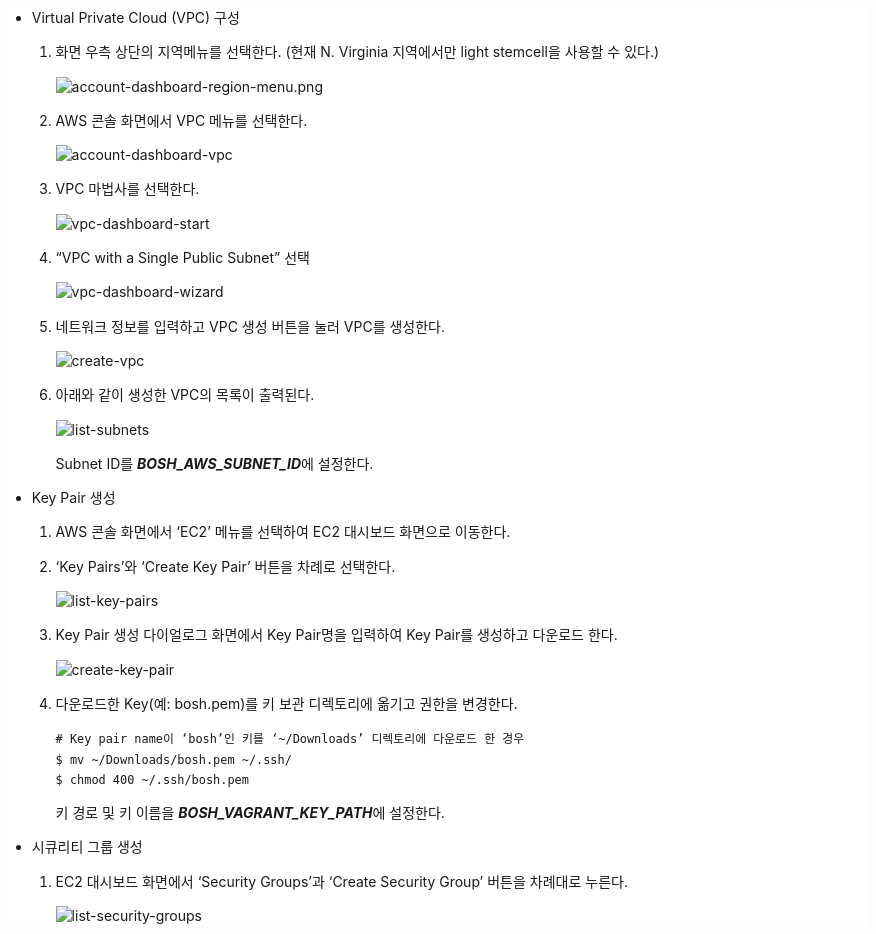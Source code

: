 -   Virtual Private Cloud (VPC) 구성


	1.  화면 우측 상단의 지역메뉴를 선택한다. (현재 N. Virginia 지역에서만 light stemcell을 사용할 수 있다.)

		![account-dashboard-region-menu.png](./images/iaas_setup/aws/account-dashboard-region-menu.png "account-dashboard-region-menu")

	2.  AWS 콘솔 화면에서 VPC 메뉴를 선택한다.

		![account-dashboard-vpc](./images/iaas_setup/aws/account-dashboard-vpc.png "account-dashboard-vpc")

	3.  VPC 마법사를 선택한다.

		![vpc-dashboard-start](./images/iaas_setup/aws/vpc-dashboard-start.png "vpc-dashboard-start")

	4.  “VPC with a Single Public Subnet” 선택

		![vpc-dashboard-wizard](./images/iaas_setup/aws/vpc-dashboard-wizard.png "vpc-dashboard-wizard")

	5.  네트워크 정보를 입력하고 VPC 생성 버튼을 눌러 VPC를 생성한다.
		
		![create-vpc](./images/iaas_setup/aws/create-vpc.png "create-vpc")

	6.  아래와 같이 생성한 VPC의 목록이 출력된다.

		![list-subnets](./images/iaas_setup/aws/list-subnets.png "list-subnets")

		Subnet ID를 ***BOSH\_AWS\_SUBNET\_ID***에 설정한다.


-   Key Pair 생성

	1.  AWS 콘솔 화면에서 ‘EC2’ 메뉴를 선택하여 EC2 대시보드 화면으로 이동한다.

	2.  ‘Key Pairs’와 ‘Create Key Pair’ 버튼을 차례로 선택한다.

		![list-key-pairs](./images/iaas_setup/aws/list-key-pairs.png "list-key-pairs")

	3.  Key Pair 생성 다이얼로그 화면에서 Key Pair명을 입력하여 Key Pair를 생성하고 다운로드 한다.

		![create-key-pair](./images/iaas_setup/aws/create-key-pair.png "create-key-pair")

	4.  다운로드한 Key(예: bosh.pem)를 키 보관 디렉토리에 옮기고 권한을 변경한다.

  
			# Key pair name이 ‘bosh’인 키를 ‘~/Downloads’ 디렉토리에 다운로드 한 경우
			$ mv ~/Downloads/bosh.pem ~/.ssh/
			$ chmod 400 ~/.ssh/bosh.pem
  

		키 경로 및 키 이름을 ***BOSH\_VAGRANT\_KEY\_PATH***에 설정한다.

-   시큐리티 그룹 생성

	1.  EC2 대시보드 화면에서 ‘Security Groups’과 ‘Create Security Group’ 버튼을 차례대로 누른다.

		![list-security-groups](./images/iaas_setup/aws/list-security-groups.png "list-security-groups")
